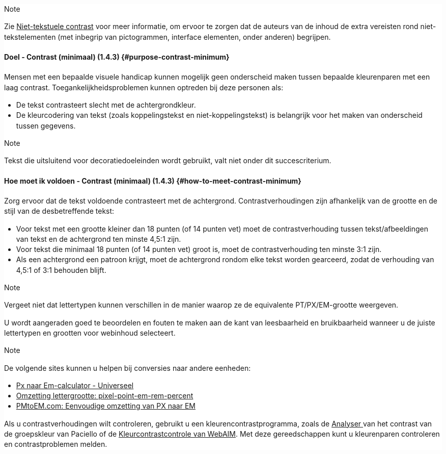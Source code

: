    >[!NOTE]
   >
   >Zie [Niet-tekstuele contrast](https://www.w3.org/WAI/WCAG21/Understanding/non-text-contrast.html) voor meer informatie, om ervoor te zorgen dat de auteurs van de inhoud de extra vereisten rond niet-tekstelementen (met inbegrip van pictogrammen, interface elementen, onder anderen) begrijpen.

#### Doel - Contrast (minimaal) (1.4.3) {#purpose-contrast-minimum}

Mensen met een bepaalde visuele handicap kunnen mogelijk geen onderscheid maken tussen bepaalde kleurenparen met een laag contrast. Toegankelijkheidsproblemen kunnen optreden bij deze personen als:

* De tekst contrasteert slecht met de achtergrondkleur.
* De kleurcodering van tekst (zoals koppelingstekst en niet-koppelingstekst) is belangrijk voor het maken van onderscheid tussen gegevens.

>[!NOTE]
>
>Tekst die uitsluitend voor decoratiedoeleinden wordt gebruikt, valt niet onder dit succescriterium.

#### Hoe moet ik voldoen - Contrast (minimaal) (1.4.3) {#how-to-meet-contrast-minimum}

Zorg ervoor dat de tekst voldoende contrasteert met de achtergrond. Contrastverhoudingen zijn afhankelijk van de grootte en de stijl van de desbetreffende tekst:

* Voor tekst met een grootte kleiner dan 18 punten (of 14 punten vet) moet de contrastverhouding tussen tekst/afbeeldingen van tekst en de achtergrond ten minste 4,5:1 zijn.
* Voor tekst die minimaal 18 punten (of 14 punten vet) groot is, moet de contrastverhouding ten minste 3:1 zijn.
* Als een achtergrond een patroon krijgt, moet de achtergrond rondom elke tekst worden gearceerd, zodat de verhouding van 4,5:1 of 3:1 behouden blijft.

>[!NOTE]
>
>Vergeet niet dat lettertypen kunnen verschillen in de manier waarop ze de equivalente PT/PX/EM-grootte weergeven.
>
>U wordt aangeraden goed te beoordelen en fouten te maken aan de kant van leesbaarheid en bruikbaarheid wanneer u de juiste lettertypen en grootten voor webinhoud selecteert.

>[!NOTE]
>
>De volgende sites kunnen u helpen bij conversies naar andere eenheden:
>
>* [Px naar Em-calculator - Universeel](https://www.omnicalculator.com/conversion/px-to-em)
>* [Omzetting lettergrootte: pixel-point-em-rem-percent](https://websemantics.uk/tools/font-size-conversion-pixel-point-em-rem-percent/)
>* [PMtoEM.com: Eenvoudige omzetting van PX naar EM](http://pxtoem.com)


Als u contrastverhoudingen wilt controleren, gebruikt u een kleurencontrastprogramma, zoals de [Analyser ](https://www.paciellogroup.com/resources/contrast-analyser.html) van het contrast van de groepskleur van Paciello of de [Kleurcontrastcontrole van WebAIM](https://www.webaim.org/resources/contrastchecker/). Met deze gereedschappen kunt u kleurenparen controleren en contrastproblemen melden.
